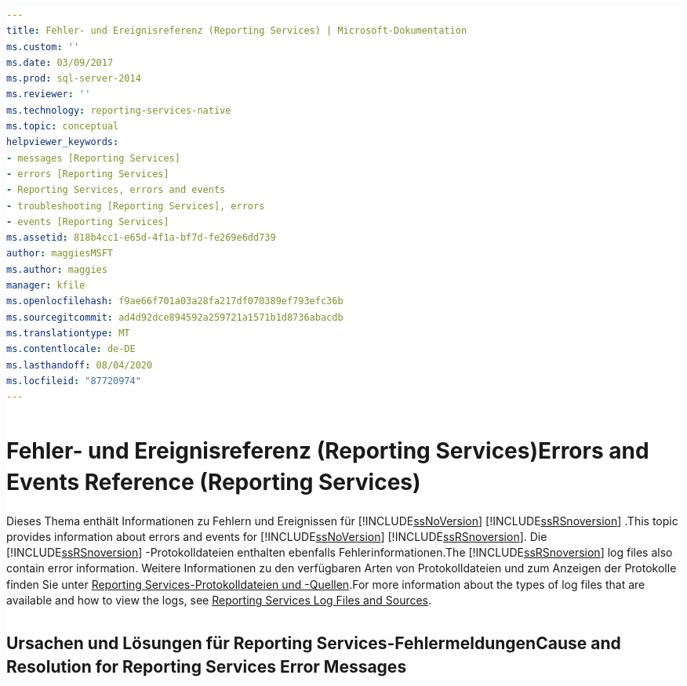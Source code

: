 ```yaml
---
title: Fehler- und Ereignisreferenz (Reporting Services) | Microsoft-Dokumentation
ms.custom: ''
ms.date: 03/09/2017
ms.prod: sql-server-2014
ms.reviewer: ''
ms.technology: reporting-services-native
ms.topic: conceptual
helpviewer_keywords:
- messages [Reporting Services]
- errors [Reporting Services]
- Reporting Services, errors and events
- troubleshooting [Reporting Services], errors
- events [Reporting Services]
ms.assetid: 818b4cc1-e65d-4f1a-bf7d-fe269e6dd739
author: maggiesMSFT
ms.author: maggies
manager: kfile
ms.openlocfilehash: f9ae66f701a03a28fa217df070389ef793efc36b
ms.sourcegitcommit: ad4d92dce894592a259721a1571b1d8736abacdb
ms.translationtype: MT
ms.contentlocale: de-DE
ms.lasthandoff: 08/04/2020
ms.locfileid: "87720974"
---
```

# <a name="errors-and-events-reference-reporting-services"></a><span data-ttu-id="2fd67-102">Fehler- und Ereignisreferenz (Reporting Services)</span><span class="sxs-lookup"><span data-stu-id="2fd67-102">Errors and Events Reference (Reporting Services)</span></span>
  <span data-ttu-id="2fd67-103">Dieses Thema enthält Informationen zu Fehlern und Ereignissen für [!INCLUDE[ssNoVersion](../../includes/ssnoversion-md.md)] [!INCLUDE[ssRSnoversion](../../includes/ssrsnoversion-md.md)] .</span><span class="sxs-lookup"><span data-stu-id="2fd67-103">This topic provides information about errors and events for [!INCLUDE[ssNoVersion](../../includes/ssnoversion-md.md)] [!INCLUDE[ssRSnoversion](../../includes/ssrsnoversion-md.md)].</span></span> <span data-ttu-id="2fd67-104">Die [!INCLUDE[ssRSnoversion](../../includes/ssrsnoversion-md.md)] -Protokolldateien enthalten ebenfalls Fehlerinformationen.</span><span class="sxs-lookup"><span data-stu-id="2fd67-104">The [!INCLUDE[ssRSnoversion](../../includes/ssrsnoversion-md.md)] log files also contain error information.</span></span> <span data-ttu-id="2fd67-105">Weitere Informationen zu den verfügbaren Arten von Protokolldateien und zum Anzeigen der Protokolle finden Sie unter [Reporting Services-Protokolldateien und -Quellen](../report-server/reporting-services-log-files-and-sources.md).</span><span class="sxs-lookup"><span data-stu-id="2fd67-105">For more information about the types of log files that are available and how to view the logs, see [Reporting Services Log Files and Sources](../report-server/reporting-services-log-files-and-sources.md).</span></span>  
  
## <a name="cause-and-resolution-for-reporting-services-error-messages"></a><span data-ttu-id="2fd67-106">Ursachen und Lösungen für Reporting Services-Fehlermeldungen</span><span class="sxs-lookup"><span data-stu-id="2fd67-106">Cause and Resolution for Reporting Services Error Messages</span></span>  